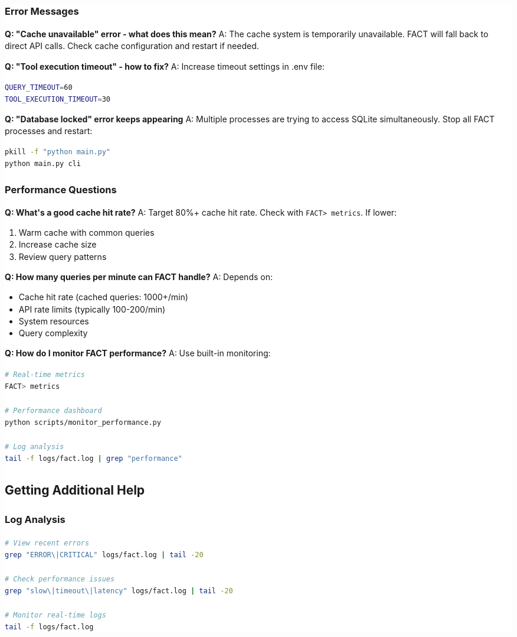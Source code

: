 ### Error Messages

**Q: "Cache unavailable" error - what does this mean?**
A: The cache system is temporarily unavailable. FACT will fall back to direct API calls. Check cache configuration and restart if needed.

**Q: "Tool execution timeout" - how to fix?**
A: Increase timeout settings in .env file:
```bash
QUERY_TIMEOUT=60
TOOL_EXECUTION_TIMEOUT=30
```

**Q: "Database locked" error keeps appearing**
A: Multiple processes are trying to access SQLite simultaneously. Stop all FACT processes and restart:
```bash
pkill -f "python main.py"
python main.py cli
```

### Performance Questions

**Q: What's a good cache hit rate?**
A: Target 80%+ cache hit rate. Check with `FACT> metrics`. If lower:
1. Warm cache with common queries
2. Increase cache size
3. Review query patterns

**Q: How many queries per minute can FACT handle?**
A: Depends on:
- Cache hit rate (cached queries: 1000+/min)
- API rate limits (typically 100-200/min)  
- System resources
- Query complexity

**Q: How do I monitor FACT performance?**
A: Use built-in monitoring:
```bash
# Real-time metrics
FACT> metrics

# Performance dashboard
python scripts/monitor_performance.py

# Log analysis
tail -f logs/fact.log | grep "performance"
```

## Getting Additional Help

### Log Analysis
```bash
# View recent errors
grep "ERROR\|CRITICAL" logs/fact.log | tail -20

# Check performance issues
grep "slow\|timeout\|latency" logs/fact.log | tail -20

# Monitor real-time logs
tail -f logs/fact.log
```
